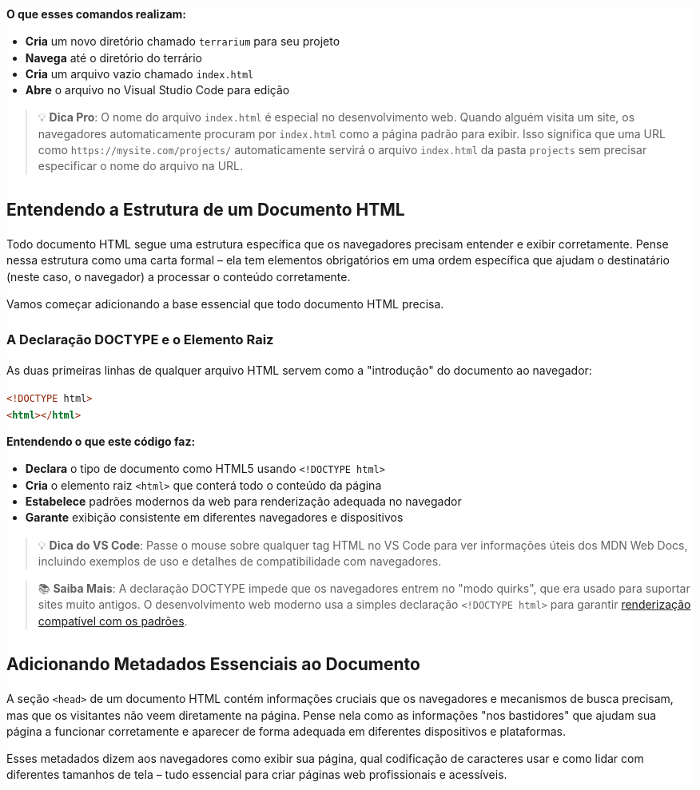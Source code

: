 **O que esses comandos realizam:**
- **Cria** um novo diretório chamado `terrarium` para seu projeto
- **Navega** até o diretório do terrário
- **Cria** um arquivo vazio chamado `index.html`
- **Abre** o arquivo no Visual Studio Code para edição

> 💡 **Dica Pro**: O nome do arquivo `index.html` é especial no desenvolvimento web. Quando alguém visita um site, os navegadores automaticamente procuram por `index.html` como a página padrão para exibir. Isso significa que uma URL como `https://mysite.com/projects/` automaticamente servirá o arquivo `index.html` da pasta `projects` sem precisar especificar o nome do arquivo na URL.

## Entendendo a Estrutura de um Documento HTML

Todo documento HTML segue uma estrutura específica que os navegadores precisam entender e exibir corretamente. Pense nessa estrutura como uma carta formal – ela tem elementos obrigatórios em uma ordem específica que ajudam o destinatário (neste caso, o navegador) a processar o conteúdo corretamente.

Vamos começar adicionando a base essencial que todo documento HTML precisa.

### A Declaração DOCTYPE e o Elemento Raiz

As duas primeiras linhas de qualquer arquivo HTML servem como a "introdução" do documento ao navegador:

```html
<!DOCTYPE html>
<html></html>
```

**Entendendo o que este código faz:**
- **Declara** o tipo de documento como HTML5 usando `<!DOCTYPE html>`
- **Cria** o elemento raiz `<html>` que conterá todo o conteúdo da página
- **Estabelece** padrões modernos da web para renderização adequada no navegador
- **Garante** exibição consistente em diferentes navegadores e dispositivos

> 💡 **Dica do VS Code**: Passe o mouse sobre qualquer tag HTML no VS Code para ver informações úteis dos MDN Web Docs, incluindo exemplos de uso e detalhes de compatibilidade com navegadores.

> 📚 **Saiba Mais**: A declaração DOCTYPE impede que os navegadores entrem no "modo quirks", que era usado para suportar sites muito antigos. O desenvolvimento web moderno usa a simples declaração `<!DOCTYPE html>` para garantir [renderização compatível com os padrões](https://developer.mozilla.org/docs/Web/HTML/Quirks_Mode_and_Standards_Mode).

## Adicionando Metadados Essenciais ao Documento

A seção `<head>` de um documento HTML contém informações cruciais que os navegadores e mecanismos de busca precisam, mas que os visitantes não veem diretamente na página. Pense nela como as informações "nos bastidores" que ajudam sua página a funcionar corretamente e aparecer de forma adequada em diferentes dispositivos e plataformas.

Esses metadados dizem aos navegadores como exibir sua página, qual codificação de caracteres usar e como lidar com diferentes tamanhos de tela – tudo essencial para criar páginas web profissionais e acessíveis.
